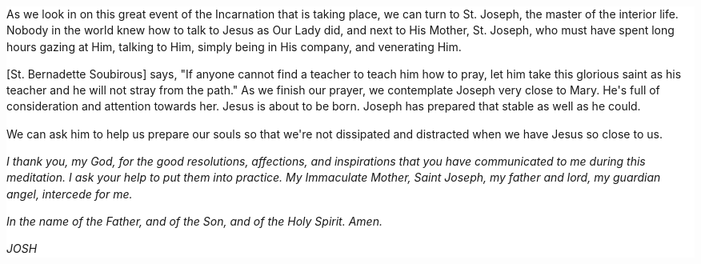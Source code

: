 As we look in on this great event of the Incarnation that is taking place, we can turn to St. Joseph, the master of the interior life. Nobody in the world knew how to talk to Jesus as Our Lady did, and next to His Mother, St. Joseph, who must have spent long hours gazing at Him, talking to Him, simply being in His company, and venerating Him.

\[St. Bernadette Soubirous\] says, "If anyone cannot find a teacher to teach him how to pray, let him take this glorious saint as his teacher and he will not stray from the path." As we finish our prayer, we contemplate Joseph very close to Mary. He\'s full of consideration and attention towards her. Jesus is about to be born. Joseph has prepared that stable as well as he could.

We can ask him to help us prepare our souls so that we\'re not dissipated and distracted when we have Jesus so close to us.

*I thank you, my God, for the good resolutions, affections, and inspirations that you have communicated to me during this meditation. I ask your help to put them into practice. My Immaculate Mother, Saint Joseph, my father and lord, my guardian angel, intercede for me.*

*In the name of the Father, and of the Son, and of the Holy Spirit. Amen.*

*JOSH*
